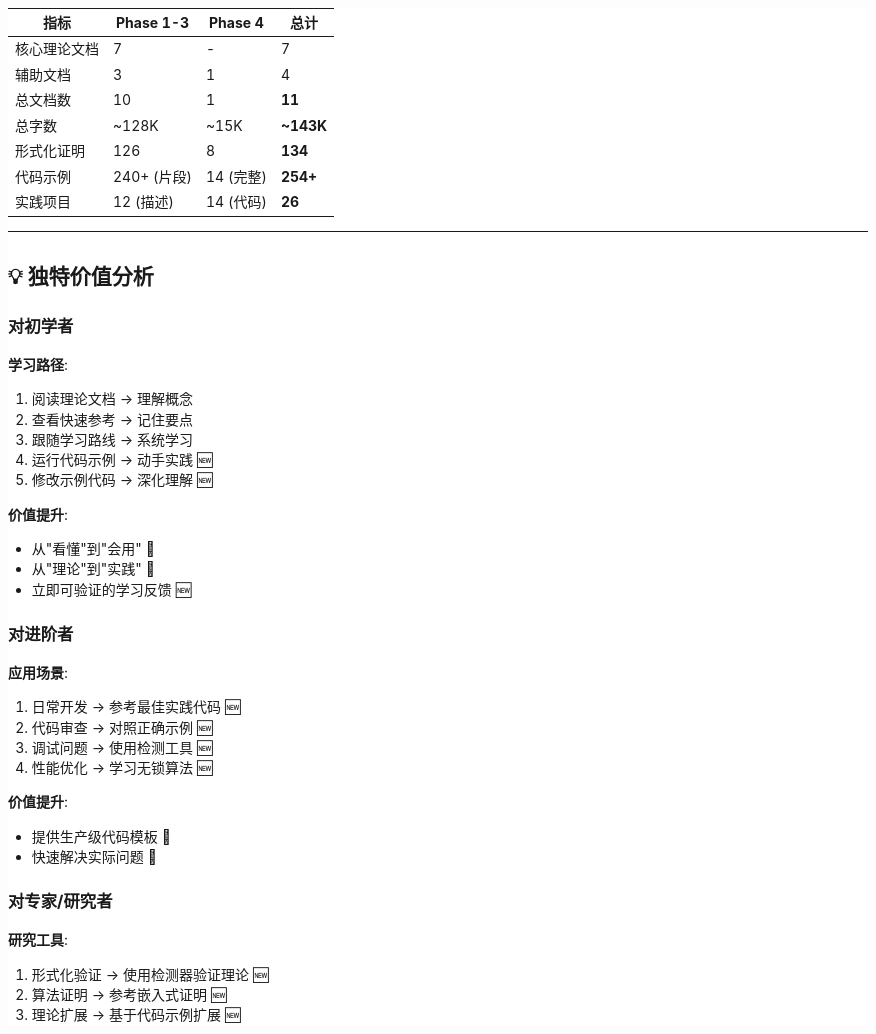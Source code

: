 | 指标 | Phase 1-3 | Phase 4 | 总计 |
|------|----------|---------|------|
| 核心理论文档 | 7 | - | 7 |
| 辅助文档 | 3 | 1 | 4 |
| 总文档数 | 10 | 1 | **11** |
| 总字数 | ~128K | ~15K | **~143K** |
| 形式化证明 | 126 | 8 | **134** |
| 代码示例 | 240+ (片段) | 14 (完整) | **254+** |
| 实践项目 | 12 (描述) | 14 (代码) | **26** |

---

## 💡 独特价值分析

### 对初学者

**学习路径**:

1. 阅读理论文档 → 理解概念
2. 查看快速参考 → 记住要点
3. 跟随学习路线 → 系统学习
4. 运行代码示例 → 动手实践 🆕
5. 修改示例代码 → 深化理解 🆕

**价值提升**:

- 从"看懂"到"会用" 🚀
- 从"理论"到"实践" 🚀
- 立即可验证的学习反馈 🆕

### 对进阶者

**应用场景**:

1. 日常开发 → 参考最佳实践代码 🆕
2. 代码审查 → 对照正确示例 🆕
3. 调试问题 → 使用检测工具 🆕
4. 性能优化 → 学习无锁算法 🆕

**价值提升**:

- 提供生产级代码模板 🚀
- 快速解决实际问题 🚀

### 对专家/研究者

**研究工具**:

1. 形式化验证 → 使用检测器验证理论 🆕
2. 算法证明 → 参考嵌入式证明 🆕
3. 理论扩展 → 基于代码示例扩展 🆕
